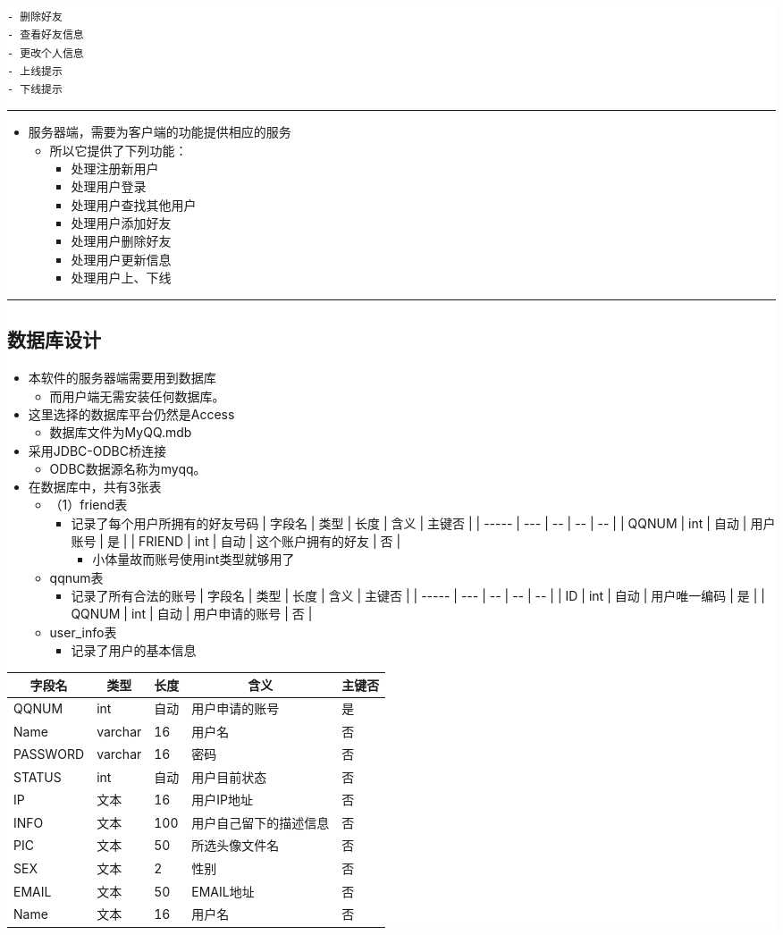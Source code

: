     - 删除好友
    - 查看好友信息
    - 更改个人信息
    - 上线提示
    - 下线提示 
---
- 服务器端，需要为客户端的功能提供相应的服务
  - 所以它提供了下列功能：
    - 处理注册新用户
    - 处理用户登录
    - 处理用户查找其他用户
    - 处理用户添加好友
    - 处理用户删除好友
    - 处理用户更新信息
    - 处理用户上、下线

---
##  数据库设计
- 本软件的服务器端需要用到数据库
  - 而用户端无需安装任何数据库。
- 这里选择的数据库平台仍然是Access
  - 数据库文件为MyQQ.mdb
- 采用JDBC-ODBC桥连接
  - ODBC数据源名称为myqq。
- 在数据库中，共有3张表
  - （1）friend表
    - 记录了每个用户所拥有的好友号码
      | 字段名 | 类型 | 长度 | 含义 | 主键否 |
      | -----  | ---  |  -- | --   | --    |
      | QQNUM  | int | 自动 | 用户账号 | 是 |
      | FRIEND | int | 自动 | 这个账户拥有的好友 | 否 |
      - 小体量故而账号使用int类型就够用了
  - qqnum表
    - 记录了所有合法的账号
      | 字段名 | 类型 | 长度 | 含义 | 主键否 |
      | -----  | ---  |  -- | --   | --    |
      | ID | int | 自动 | 用户唯一编码 | 是 |
      | QQNUM | int | 自动 | 用户申请的账号 | 否 |
  - user_info表
    - 记录了用户的基本信息

| 字段名 | 类型 | 长度 | 含义 | 主键否 |
| -----  | ---  |  -- | --   | --    |
| QQNUM  | int | 自动 | 用户申请的账号 | 是 |
| Name   | varchar   | 16   | 用户名  | 否 |
| PASSWORD | varchar | 16   | 密码    | 否 |
| STATUS | int   | 自动 | 用户目前状态 | 否 |
| IP     | 文本   | 16   | 用户IP地址 | 否 |
| INFO   | 文本   | 100   | 用户自己留下的描述信息 | 否 |
| PIC    | 文本   | 50   | 所选头像文件名  | 否 |
| SEX    | 文本   | 2    | 性别    | 否 |
| EMAIL  | 文本   | 50   | EMAIL地址  | 否 |
| Name   | 文本   | 16   | 用户名  | 否 |